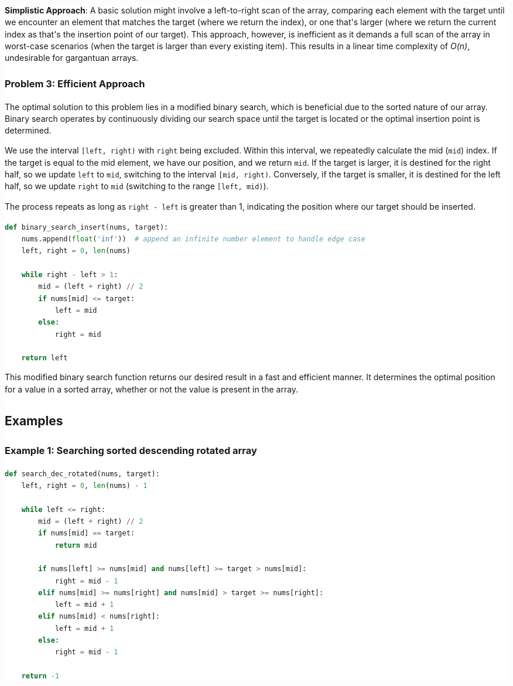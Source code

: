 **Simplistic Approach**: A basic solution might involve a left-to-right scan of the array, comparing each element with the target until we encounter an element that matches the target (where we return the index), or one that's larger (where we return the current index as that's the insertion point of our target). This approach, however, is inefficient as it demands a full scan of the array in worst-case scenarios (when the target is larger than every existing item). This results in a linear time complexity of <em class="math">O(n)</em>, undesirable for gargantuan arrays.

### Problem 3: Efficient Approach

The optimal solution to this problem lies in a modified binary search, which is beneficial due to the sorted nature of our array. Binary search operates by continuously dividing our search space until the target is located or the optimal insertion point is determined.

We use the interval `[left, right)` with `right` being excluded. Within this interval, we repeatedly calculate the mid (`mid`) index. If the target is equal to the mid element, we have our position, and we return `mid`. If the target is larger, it is destined for the right half, so we update `left` to `mid`, switching to the interval `[mid, right)`. Conversely, if the target is smaller, it is destined for the left half, so we update `right` to `mid` (switching to the range `[left, mid)`).

The process repeats as long as `right - left` is greater than 1, indicating the position where our target should be inserted.

```python
def binary_search_insert(nums, target):
    nums.append(float('inf'))  # append an infinite number element to handle edge case
    left, right = 0, len(nums)

    while right - left > 1:
        mid = (left + right) // 2
        if nums[mid] <= target:
            left = mid
        else:
            right = mid

    return left

```

This modified binary search function returns our desired result in a fast and efficient manner. It determines the optimal position for a value in a sorted array, whether or not the value is present in the array.

## Examples

### Example 1: Searching sorted descending rotated array

```python
def search_dec_rotated(nums, target):
    left, right = 0, len(nums) - 1

    while left <= right:
        mid = (left + right) // 2
        if nums[mid] == target:
            return mid

        if nums[left] >= nums[mid] and nums[left] >= target > nums[mid]:
            right = mid - 1
        elif nums[mid] >= nums[right] and nums[mid] > target >= nums[right]:
            left = mid + 1
        elif nums[mid] < nums[right]:
            left = mid + 1
        else:
            right = mid - 1

    return -1

```